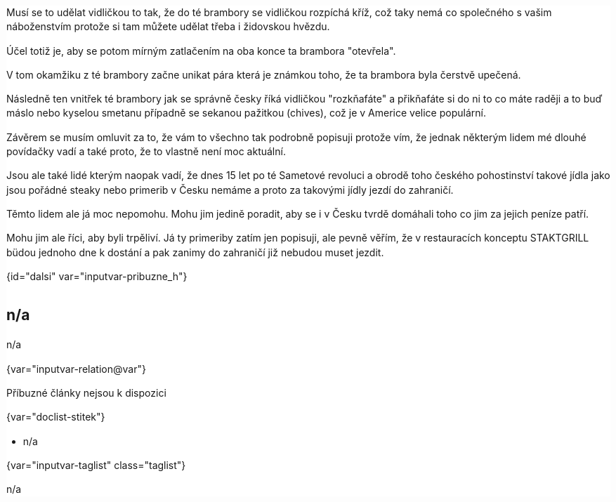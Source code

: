 Musí se to udělat vidličkou to tak, že do té brambory se vidličkou rozpíchá kříž, což taky nemá co společného s vašim náboženstvím protože si tam můžete udělat třeba i židovskou hvězdu.

Účel totiž je, aby se potom mírným zatlačením na oba konce ta brambora "otevřela".

V tom okamžiku z té brambory začne unikat pára která je známkou toho, že ta brambora byla čerstvě upečená.

Následně ten vnitřek té brambory jak se správně česky říká vidličkou "rozkňafáte" a přikňafáte si do ni to co máte raději a to buď máslo nebo kyselou smetanu případně se sekanou pažitkou (chives), což je v Americe velice populární.

Závěrem se musím omluvit za to, že vám to všechno tak podrobně popisuji protože vím, že jednak některým lidem mé dlouhé povídačky vadí a také proto, že to vlastně není moc aktuální.

Jsou ale také lidé kterým naopak vadí, že dnes 15 let po té Sametové revoluci a obrodě toho českého pohostinství takové jídla jako jsou pořádné steaky nebo primerib v Česku nemáme a proto za takovými jídly jezdí do zahraničí.

Těmto lidem ale já moc nepomohu. Mohu jim jedině poradit, aby se i v Česku tvrdě domáhali toho co jim za jejich peníze patří.

Mohu jim ale říci, aby byli trpěliví. Já ty primeriby zatím jen popisuji, ale pevně věřím, že v restauracích konceptu STAKTGRILL büdou jednoho dne k dostání a pak zanimy do zahraničí již nebudou muset jezdit.

{id="dalsi" var="inputvar-pribuzne_h"}

## n/a

n/a

{var="inputvar-relation@var"}

Příbuzné články nejsou k dispozici

{var="doclist-stitek"}

  * n/a

{var="inputvar-taglist" class="taglist"}

n/a

